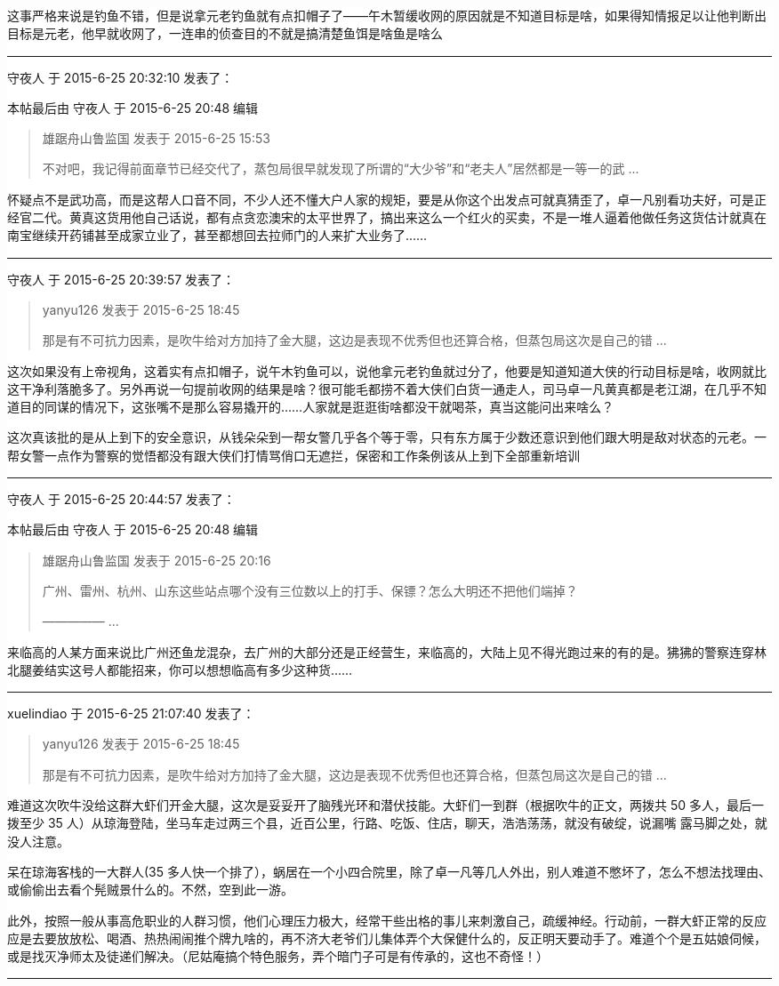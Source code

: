 这事严格来说是钓鱼不错，但是说拿元老钓鱼就有点扣帽子了——午木暂缓收网的原因就是不知道目标是啥，如果得知情报足以让他判断出目标是元老，他早就收网了，一连串的侦查目的不就是搞清楚鱼饵是啥鱼是啥么

---

守夜人 于 2015-6-25 20:32:10 发表了：

本帖最后由 守夜人 于 2015-6-25 20:48 编辑

> 雄踞舟山鲁监国 发表于 2015-6-25 15:53
>
> 不对吧，我记得前面章节已经交代了，蒸包局很早就发现了所谓的“大少爷”和“老夫人”居然都是一等一的武 ...

怀疑点不是武功高，而是这帮人口音不同，不少人还不懂大户人家的规矩，要是从你这个出发点可就真猜歪了，卓一凡别看功夫好，可是正经官二代。黄真这货用他自己话说，都有点贪恋澳宋的太平世界了，搞出来这么一个红火的买卖，不是一堆人逼着他做任务这货估计就真在南宝继续开药铺甚至成家立业了，甚至都想回去拉师门的人来扩大业务了……

---

守夜人 于 2015-6-25 20:39:57 发表了：

> yanyu126 发表于 2015-6-25 18:45
>
> 那是有不可抗力因素，是吹牛给对方加持了金大腿，这边是表现不优秀但也还算合格，但蒸包局这次是自己的错 ...

这次如果没有上帝视角，这着实有点扣帽子，说午木钓鱼可以，说他拿元老钓鱼就过分了，他要是知道知道大侠的行动目标是啥，收网就比这干净利落脆多了。另外再说一句提前收网的结果是啥？很可能毛都捞不着大侠们白货一通走人，司马卓一凡黄真都是老江湖，在几乎不知道目的同谋的情况下，这张嘴不是那么容易撬开的……人家就是逛逛街啥都没干就喝茶，真当这能问出来啥么？

这次真该批的是从上到下的安全意识，从钱朵朵到一帮女警几乎各个等于零，只有东方属于少数还意识到他们跟大明是敌对状态的元老。一帮女警一点作为警察的觉悟都没有跟大侠们打情骂俏口无遮拦，保密和工作条例该从上到下全部重新培训

---

守夜人 于 2015-6-25 20:44:57 发表了：

本帖最后由 守夜人 于 2015-6-25 20:48 编辑

> 雄踞舟山鲁监国 发表于 2015-6-25 20:16
>
> 广州、雷州、杭州、山东这些站点哪个没有三位数以上的打手、保镖？怎么大明还不把他们端掉？
>
> ————— ...

来临高的人某方面来说比广州还鱼龙混杂，去广州的大部分还是正经营生，来临高的，大陆上见不得光跑过来的有的是。狒狒的警察连穿林北腿姜结实这号人都能招来，你可以想想临高有多少这种货……

---

xuelindiao 于 2015-6-25 21:07:40 发表了：

> yanyu126 发表于 2015-6-25 18:45
>
> 那是有不可抗力因素，是吹牛给对方加持了金大腿，这边是表现不优秀但也还算合格，但蒸包局这次是自己的错 ...

难道这次吹牛没给这群大虾们开金大腿，这次是妥妥开了脑残光环和潜伏技能。大虾们一到群（根据吹牛的正文，两拨共 50 多人，最后一拨至少 35 人）从琼海登陆，坐马车走过两三个县，近百公里，行路、吃饭、住店，聊天，浩浩荡荡，就没有破绽，说漏嘴 露马脚之处，就没人注意。

呆在琼海客栈的一大群人(35 多人快一个排了），蜗居在一个小四合院里，除了卓一凡等几人外出，别人难道不憋坏了，怎么不想法找理由、或偷偷出去看个髡贼景什么的。不然，空到此一游。

此外，按照一般从事高危职业的人群习惯，他们心理压力极大，经常干些出格的事儿来刺激自己，疏缓神经。行动前，一群大虾正常的反应应是去要放放松、喝酒、热热闹闹推个牌九啥的，再不济大老爷们儿集体弄个大保健什么的，反正明天要动手了。难道个个是五姑娘伺候，或是找灭净师太及徒递们解决。（尼姑庵搞个特色服务，弄个暗门子可是有传承的，这也不奇怪！）

---

